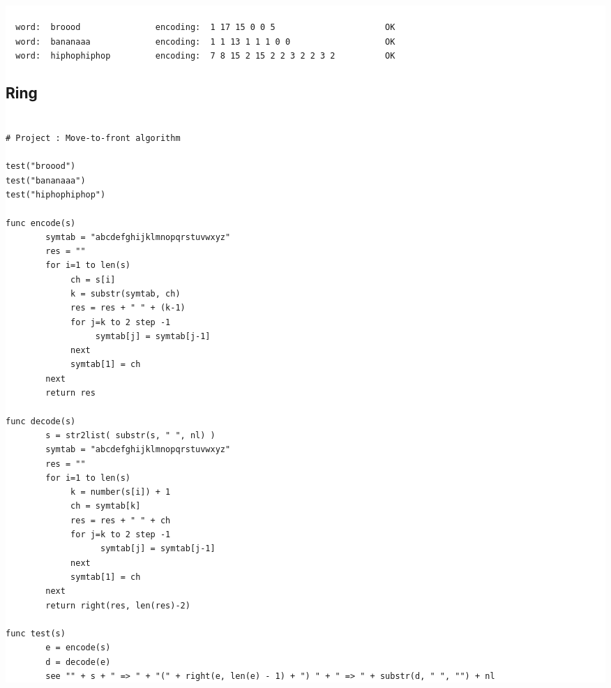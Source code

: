 ```txt

  word:  broood               encoding:  1 17 15 0 0 5                      OK
  word:  bananaaa             encoding:  1 1 13 1 1 1 0 0                   OK
  word:  hiphophiphop         encoding:  7 8 15 2 15 2 2 3 2 2 3 2          OK

```



## Ring


```ring

# Project : Move-to-front algorithm

test("broood")
test("bananaaa")
test("hiphophiphop")

func encode(s)
        symtab = "abcdefghijklmnopqrstuvwxyz"
        res = ""
        for i=1 to len(s)
             ch = s[i]
             k = substr(symtab, ch)
             res = res + " " + (k-1)
             for j=k to 2 step -1
                  symtab[j] = symtab[j-1]
             next
             symtab[1] = ch
        next
        return res

func decode(s)
        s = str2list( substr(s, " ", nl) )
        symtab = "abcdefghijklmnopqrstuvwxyz"
        res = ""
        for i=1 to len(s)
             k = number(s[i]) + 1
             ch = symtab[k]
             res = res + " " + ch
             for j=k to 2 step -1
                   symtab[j] = symtab[j-1]
             next
             symtab[1] = ch
        next
        return right(res, len(res)-2)

func test(s)
        e = encode(s)
        d = decode(e)
        see "" + s + " => " + "(" + right(e, len(e) - 1) + ") " + " => " + substr(d, " ", "") + nl

```
